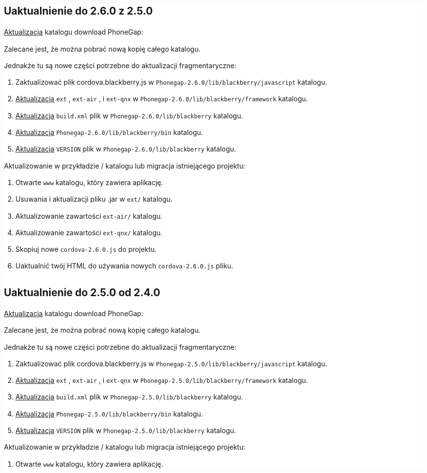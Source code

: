 ## Uaktualnienie do 2.6.0 z 2.5.0

<a href="../android/upgrade.html">Aktualizacja</a> katalogu download PhoneGap:

Zalecane jest, że można pobrać nową kopię całego katalogu.

Jednakże tu są nowe części potrzebne do aktualizacji fragmentaryczne:

1.  Zaktualizować plik cordova.blackberry.js w `Phonegap-2.6.0/lib/blackberry/javascript` katalogu.

2.  <a href="../android/upgrade.html">Aktualizacja</a> `ext` , `ext-air` , i `ext-qnx` w `Phonegap-2.6.0/lib/blackberry/framework` katalogu.

3.  <a href="../android/upgrade.html">Aktualizacja</a> `build.xml` plik w `Phonegap-2.6.0/lib/blackberry` katalogu.

4.  <a href="../android/upgrade.html">Aktualizacja</a> `Phonegap-2.6.0/lib/blackberry/bin` katalogu.

5.  <a href="../android/upgrade.html">Aktualizacja</a> `VERSION` plik w `Phonegap-2.6.0/lib/blackberry` katalogu.

Aktualizowanie w przykładzie / katalogu lub migracja istniejącego projektu:

1.  Otwarte `www` katalogu, który zawiera aplikację.

2.  Usuwania i aktualizacji pliku .jar w `ext/` katalogu.

3.  Aktualizowanie zawartości `ext-air/` katalogu.

4.  Aktualizowanie zawartości `ext-qnx/` katalogu.

5.  Skopiuj nowe `cordova-2.6.0.js` do projektu.

6.  Uaktualnić twój HTML do używania nowych `cordova-2.6.0.js` pliku.

## Uaktualnienie do 2.5.0 od 2.4.0

<a href="../android/upgrade.html">Aktualizacja</a> katalogu download PhoneGap:

Zalecane jest, że można pobrać nową kopię całego katalogu.

Jednakże tu są nowe części potrzebne do aktualizacji fragmentaryczne:

1.  Zaktualizować plik cordova.blackberry.js w `Phonegap-2.5.0/lib/blackberry/javascript` katalogu.

2.  <a href="../android/upgrade.html">Aktualizacja</a> `ext` , `ext-air` , i `ext-qnx` w `Phonegap-2.5.0/lib/blackberry/framework` katalogu.

3.  <a href="../android/upgrade.html">Aktualizacja</a> `build.xml` plik w `Phonegap-2.5.0/lib/blackberry` katalogu.

4.  <a href="../android/upgrade.html">Aktualizacja</a> `Phonegap-2.5.0/lib/blackberry/bin` katalogu.

5.  <a href="../android/upgrade.html">Aktualizacja</a> `VERSION` plik w `Phonegap-2.5.0/lib/blackberry` katalogu.

Aktualizowanie w przykładzie / katalogu lub migracja istniejącego projektu:

1.  Otwarte `www` katalogu, który zawiera aplikację.
